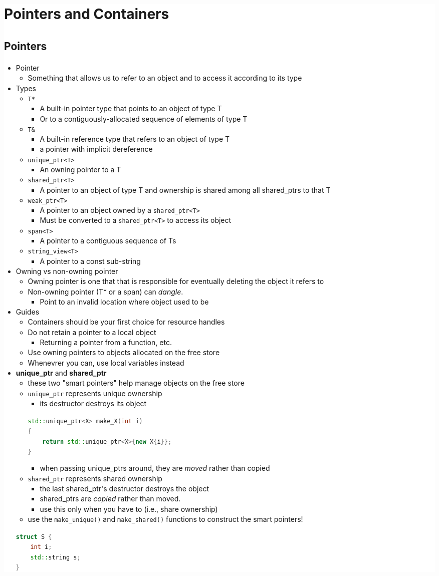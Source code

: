 # Pointers and Containers

## Pointers
- Pointer
    - Something that allows us to refer to an object and to access it according to its type
- Types
    - `T*`
        - A built-in pointer type that points to an object of type T
        - Or to a contiguously-allocated sequence of elements of type T
    - `T&`
        - A built-in reference type that refers to an object of type T
        - a pointer with implicit dereference
    - `unique_ptr<T>`
        - An owning pointer to a T
    - `shared_ptr<T>`
        - A pointer to an object of type T and ownership is shared among all shared_ptrs to that T
    - `weak_ptr<T>`
        - A pointer to an object owned by a `shared_ptr<T>`
        - Must be converted to a `shared_ptr<T>` to access its object
    - `span<T>`
        - A pointer to a contiguous sequence of Ts
    - `string_view<T>`
        - A pointer to a const sub-string
- Owning vs non-owning pointer
    - Owning pointer is one that that is responsible for eventually deleting the object it refers to
    - Non-owning pointer (T* or a span) can _dangle_.
        - Point to an invalid location where object used to be
- Guides
    - Containers should be your first choice for resource handles
    - Do not retain a pointer to a local object
        - Returning a pointer from a function, etc.
    - Use owning pointers to objects allocated on the free store
    - Whenevrer you can, use local variables instead
- __unique_ptr__ and __shared_ptr__
    - these two "smart pointers" help manage objects on the free store
    - `unique_ptr` represents unique ownership 
        - its destructor destroys its object
        ```cpp
        std::unique_ptr<X> make_X(int i)
        {
            return std::unique_ptr<X>{new X{i}};
        }
        ```
        - when passing unique_ptrs around, they are _moved_ rather than copied
    - `shared_ptr` represents shared ownership
        - the last shared_ptr's destructor destroys the object
        - shared_ptrs are _copied_ rather than moved.
        - use this only when you have to (i.e., share ownership)
    - use the `make_unique()` and `make_shared()` functions to construct the smart pointers!
    ```cpp
    struct S {
        int i; 
        std::string s;
    }
